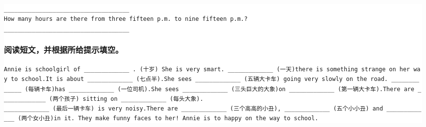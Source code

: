     ____________________________________
    How many hours are there from three fifteen p.m. to nine fifteen p.m.?
    ____________________________________

### 阅读短文，并根据所给提示填空。
    Annie is schoolgirl of _____________ . (十岁) She is very smart. _____________ (一天)there is something strange on her way to school.It is about _____________ (七点半).She sees _____________ (五辆大卡车) going very slowly on the road. _____________ (每辆卡车)has _____________ (一位司机).She sees _____________ (三头巨大的大象)on _____________ (第一辆大卡车).There are _____________ (两个孩子) sitting on _____________ (每头大象).
    _____________ (最后一辆卡车) is very noisy.There are _____________ (三个高高的小丑), _____________ (五个小小丑) and _____________ (两个女小丑)in it. They make funny faces to her! Annie is to happy on the way to school.
